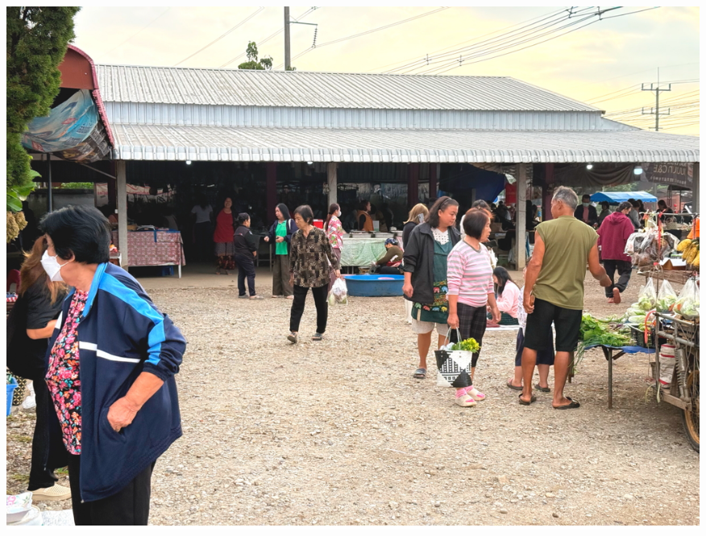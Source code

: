 <a href="20241124_001.JPG" target="_blank"><img src="20241124_001.JPG" alt="サンプル画像" width="900" /></a>